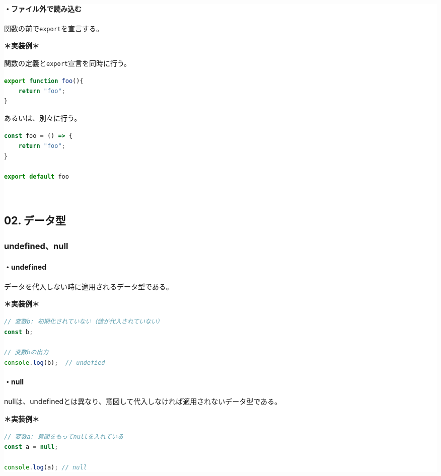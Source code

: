 #### ・ファイル外で読み込む

関数の前で```export```を宣言する。

**＊実装例＊**

関数の定義と```export```宣言を同時に行う。

```javascript
export function foo(){
    return "foo";
}
```

あるいは、別々に行う。

```javascript
const foo = () => {
    return "foo";
}

export default foo
```



<br>

## 02. データ型

### undefined、null

#### ・undefined

データを代入しない時に適用されるデータ型である。

**＊実装例＊**


```javascript
// 変数b: 初期化されていない（値が代入されていない）
const b;

// 変数bの出力
console.log(b);  // undefied
```


#### ・null

nullは、undefinedとは異なり、意図して代入しなければ適用されないデータ型である。

**＊実装例＊**

```javascript
// 変数a: 意図をもってnullを入れている
const a = null;

console.log(a); // null
```
